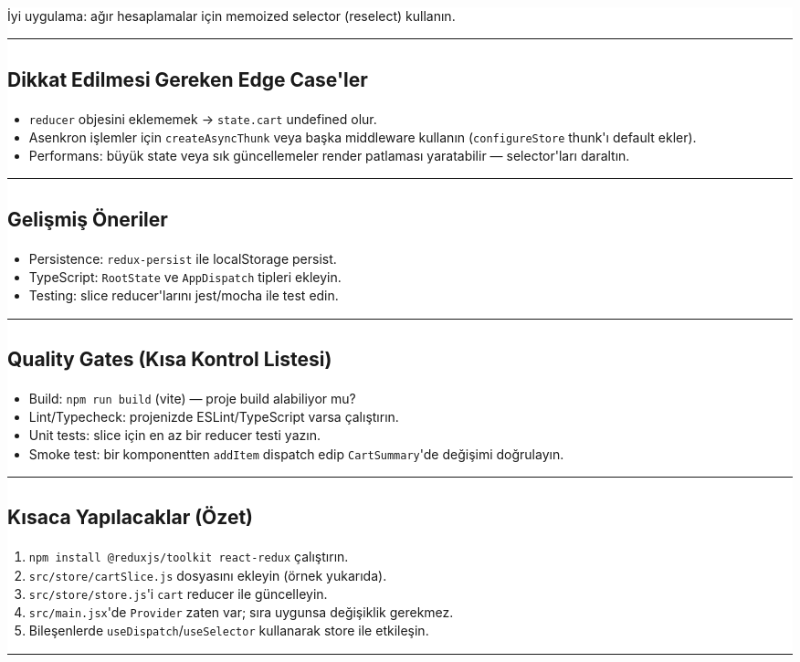İyi uygulama: ağır hesaplamalar için memoized selector (reselect) kullanın.

---

## Dikkat Edilmesi Gereken Edge Case'ler

- `reducer` objesini eklememek -> `state.cart` undefined olur.
- Asenkron işlemler için `createAsyncThunk` veya başka middleware kullanın (`configureStore` thunk'ı default ekler).
- Performans: büyük state veya sık güncellemeler render patlaması yaratabilir — selector'ları daraltın.

---

## Gelişmiş Öneriler

- Persistence: `redux-persist` ile localStorage persist.
- TypeScript: `RootState` ve `AppDispatch` tipleri ekleyin.
- Testing: slice reducer'larını jest/mocha ile test edin.

---

## Quality Gates (Kısa Kontrol Listesi)

- Build: `npm run build` (vite) — proje build alabiliyor mu?
- Lint/Typecheck: projenizde ESLint/TypeScript varsa çalıştırın.
- Unit tests: slice için en az bir reducer testi yazın.
- Smoke test: bir komponentten `addItem` dispatch edip `CartSummary`'de değişimi doğrulayın.

---

## Kısaca Yapılacaklar (Özet)

1. `npm install @reduxjs/toolkit react-redux` çalıştırın.
2. `src/store/cartSlice.js` dosyasını ekleyin (örnek yukarıda).
3. `src/store/store.js`'i `cart` reducer ile güncelleyin.
4. `src/main.jsx`'de `Provider` zaten var; sıra uygunsa değişiklik gerekmez.
5. Bileşenlerde `useDispatch`/`useSelector` kullanarak store ile etkileşin.

---

